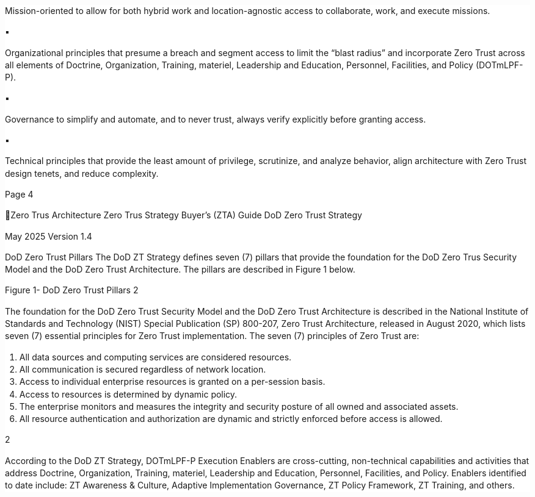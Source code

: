 Mission-oriented to allow for both hybrid work and location-agnostic access to
collaborate, work, and execute missions.

▪

Organizational principles that presume a breach and segment access to limit the “blast
radius” and incorporate Zero Trust across all elements of Doctrine, Organization, Training,
materiel, Leadership and Education, Personnel, Facilities, and Policy (DOTmLPF-P).

▪

Governance to simplify and automate, and to never trust, always verify explicitly before
granting access.

▪

Technical principles that provide the least amount of privilege, scrutinize, and analyze
behavior, align architecture with Zero Trust design tenets, and reduce complexity.

Page 4

Zero
Trus
Architecture
Zero
Trus
Strategy
Buyer’s (ZTA)
Guide
DoD Zero Trust Strategy

May 2025
Version 1.4

DoD Zero Trust Pillars
The DoD ZT Strategy defines seven (7) pillars that provide the foundation for the DoD Zero Trus
Security Model and the DoD Zero Trust Architecture. The pillars are described in Figure 1 below.

Figure 1- DoD Zero Trust Pillars 2

The foundation for the DoD Zero Trust Security Model and the DoD Zero Trust Architecture is
described in the National Institute of Standards and Technology (NIST) Special Publication (SP)
800-207, Zero Trust Architecture, released in August 2020, which lists seven (7) essential
principles for Zero Trust implementation. The seven (7) principles of Zero Trust are:
1. All data sources and computing services are considered resources.
2. All communication is secured regardless of network location.
3. Access to individual enterprise resources is granted on a per-session basis.
4. Access to resources is determined by dynamic policy.
5. The enterprise monitors and measures the integrity and security posture of all owned and
associated assets.
6. All resource authentication and authorization are dynamic and strictly enforced before
access is allowed.

2

According to the DoD ZT Strategy, DOTmLPF-P Execution Enablers are cross-cutting, non-technical capabilities
and activities that address Doctrine, Organization, Training, materiel, Leadership and Education, Personnel,
Facilities, and Policy. Enablers identified to date include: ZT Awareness & Culture, Adaptive Implementation
Governance, ZT Policy Framework, ZT Training, and others.
